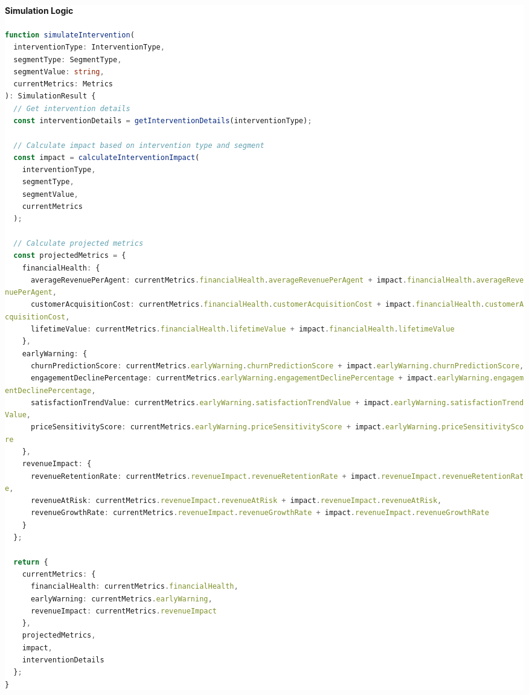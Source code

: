 #### Simulation Logic

```typescript
function simulateIntervention(
  interventionType: InterventionType,
  segmentType: SegmentType,
  segmentValue: string,
  currentMetrics: Metrics
): SimulationResult {
  // Get intervention details
  const interventionDetails = getInterventionDetails(interventionType);
  
  // Calculate impact based on intervention type and segment
  const impact = calculateInterventionImpact(
    interventionType,
    segmentType,
    segmentValue,
    currentMetrics
  );
  
  // Calculate projected metrics
  const projectedMetrics = {
    financialHealth: {
      averageRevenuePerAgent: currentMetrics.financialHealth.averageRevenuePerAgent + impact.financialHealth.averageRevenuePerAgent,
      customerAcquisitionCost: currentMetrics.financialHealth.customerAcquisitionCost + impact.financialHealth.customerAcquisitionCost,
      lifetimeValue: currentMetrics.financialHealth.lifetimeValue + impact.financialHealth.lifetimeValue
    },
    earlyWarning: {
      churnPredictionScore: currentMetrics.earlyWarning.churnPredictionScore + impact.earlyWarning.churnPredictionScore,
      engagementDeclinePercentage: currentMetrics.earlyWarning.engagementDeclinePercentage + impact.earlyWarning.engagementDeclinePercentage,
      satisfactionTrendValue: currentMetrics.earlyWarning.satisfactionTrendValue + impact.earlyWarning.satisfactionTrendValue,
      priceSensitivityScore: currentMetrics.earlyWarning.priceSensitivityScore + impact.earlyWarning.priceSensitivityScore
    },
    revenueImpact: {
      revenueRetentionRate: currentMetrics.revenueImpact.revenueRetentionRate + impact.revenueImpact.revenueRetentionRate,
      revenueAtRisk: currentMetrics.revenueImpact.revenueAtRisk + impact.revenueImpact.revenueAtRisk,
      revenueGrowthRate: currentMetrics.revenueImpact.revenueGrowthRate + impact.revenueImpact.revenueGrowthRate
    }
  };
  
  return {
    currentMetrics: {
      financialHealth: currentMetrics.financialHealth,
      earlyWarning: currentMetrics.earlyWarning,
      revenueImpact: currentMetrics.revenueImpact
    },
    projectedMetrics,
    impact,
    interventionDetails
  };
}
```
